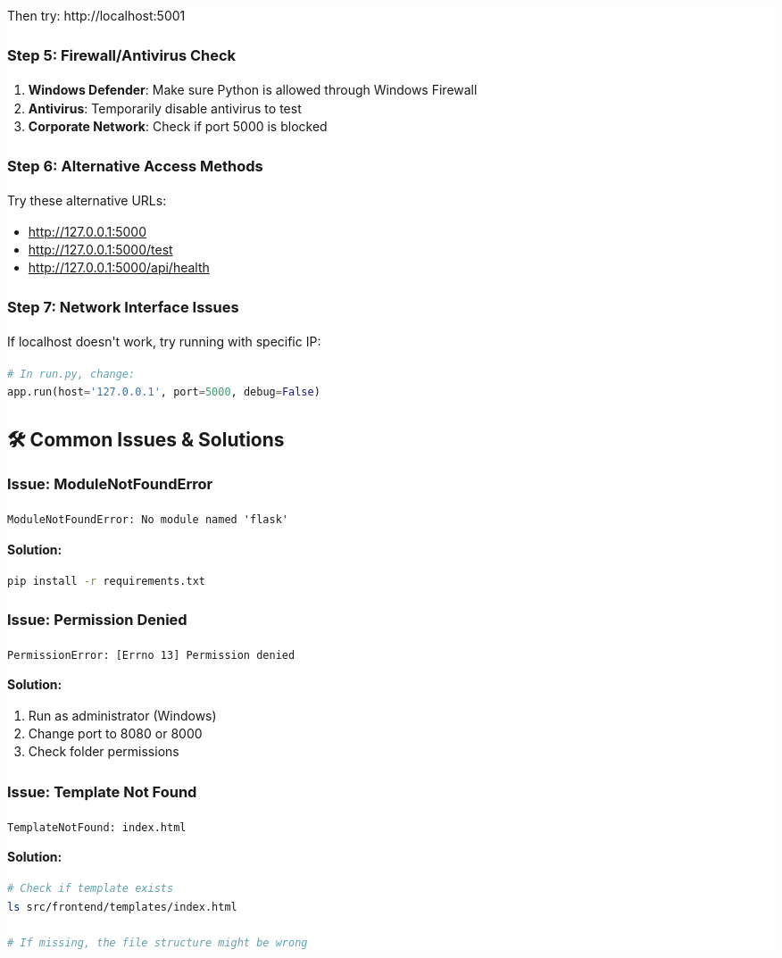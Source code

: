 Then try: http://localhost:5001

### Step 5: Firewall/Antivirus Check

1. **Windows Defender**: Make sure Python is allowed through Windows Firewall
2. **Antivirus**: Temporarily disable antivirus to test
3. **Corporate Network**: Check if port 5000 is blocked

### Step 6: Alternative Access Methods

Try these alternative URLs:
- http://127.0.0.1:5000
- http://127.0.0.1:5000/test
- http://127.0.0.1:5000/api/health

### Step 7: Network Interface Issues

If localhost doesn't work, try running with specific IP:
```python
# In run.py, change:
app.run(host='127.0.0.1', port=5000, debug=False)
```

## 🛠️ Common Issues & Solutions

### Issue: ModuleNotFoundError
```
ModuleNotFoundError: No module named 'flask'
```
**Solution:**
```bash
pip install -r requirements.txt
```

### Issue: Permission Denied
```
PermissionError: [Errno 13] Permission denied
```
**Solution:**
1. Run as administrator (Windows)
2. Change port to 8080 or 8000
3. Check folder permissions

### Issue: Template Not Found
```
TemplateNotFound: index.html
```
**Solution:**
```bash
# Check if template exists
ls src/frontend/templates/index.html

# If missing, the file structure might be wrong
```
